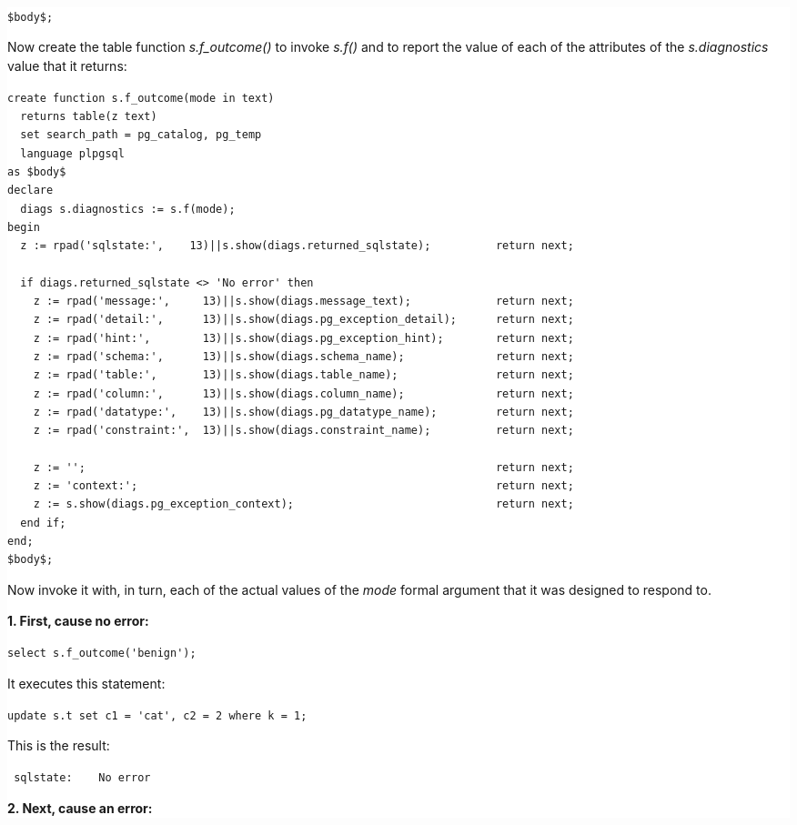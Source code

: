 ```plpgsql
$body$;
```

Now create the table function _s.f_outcome()_ to invoke _s.f()_ and to report the value of each of the attributes of the _s.diagnostics_ value that it returns:

```plpgsql
create function s.f_outcome(mode in text)
  returns table(z text)
  set search_path = pg_catalog, pg_temp
  language plpgsql
as $body$
declare
  diags s.diagnostics := s.f(mode);
begin
  z := rpad('sqlstate:',    13)||s.show(diags.returned_sqlstate);          return next;

  if diags.returned_sqlstate <> 'No error' then
    z := rpad('message:',     13)||s.show(diags.message_text);             return next;
    z := rpad('detail:',      13)||s.show(diags.pg_exception_detail);      return next;
    z := rpad('hint:',        13)||s.show(diags.pg_exception_hint);        return next;
    z := rpad('schema:',      13)||s.show(diags.schema_name);              return next;
    z := rpad('table:',       13)||s.show(diags.table_name);               return next;
    z := rpad('column:',      13)||s.show(diags.column_name);              return next;
    z := rpad('datatype:',    13)||s.show(diags.pg_datatype_name);         return next;
    z := rpad('constraint:',  13)||s.show(diags.constraint_name);          return next;

    z := '';                                                               return next;
    z := 'context:';                                                       return next;
    z := s.show(diags.pg_exception_context);                               return next;
  end if;
end;
$body$;
```

Now invoke it with, in turn, each of the actual values of the _mode_ formal argument that it was designed to respond to.

**1. First, cause no error:**

```plpgsql
select s.f_outcome('benign');
```

It executes this statement:

```plpgsql
update s.t set c1 = 'cat', c2 = 2 where k = 1;
```

This is the result:

```output
 sqlstate:    No error
```

**2. Next, cause an error:**
